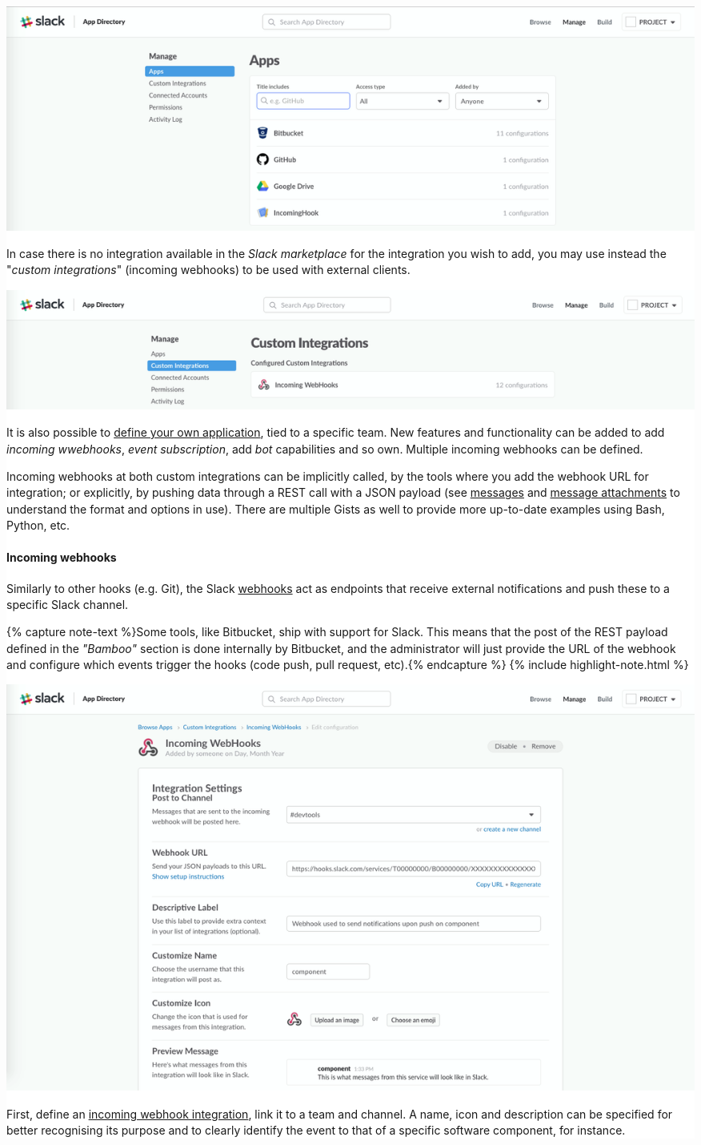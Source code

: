 ![alt text][slack_apps]

In case there is no integration available in the *Slack marketplace* for the integration you wish to add, you may use instead the "*custom integrations*" (incoming webhooks) to be used with external clients.

![alt text][slack_custom_int]

It is also possible to [define your own application](https://api.slack.com/apps), tied to a specific team. New features and functionality can be added to add *incoming wwebhooks*, *event subscription*, add *bot* capabilities and so own. Multiple incoming webhooks can be defined.

Incoming webhooks at both custom integrations can be implicitly called, by the tools where you add the webhook URL for integration; or explicitly, by pushing data through a REST call with a JSON payload (see [messages](https://api.slack.com/docs/messages) and [message attachments](https://api.slack.com/docs/message-attachments) to understand the format and options in use). There are multiple Gists as well to provide more up-to-date examples using Bash, Python, etc.

#### Incoming webhooks

Similarly to other hooks (e.g. Git), the Slack [webhooks](https://api.slack.com/incoming-webhooks) act as endpoints that receive external notifications and push these to a specific Slack channel.

{% capture note-text %}Some tools, like Bitbucket, ship with support for Slack. This means that the post of the REST payload defined in the <em>"Bamboo"</em> section is done internally by Bitbucket, and the administrator will just provide the URL of the webhook and configure which events trigger the hooks (code push, pull request, etc).{% endcapture %}
{% include highlight-note.html %}

![alt text][slack_webhook_int]

First, define an [incoming webhook integration](https://my.slack.com/services/new/incoming-webhook/), link it to a team and channel. A name, icon and description can be specified for better recognising its purpose and to clearly identify the event to that of a specific software component, for instance.

[bitbucket_repo_slack]: /img/post/2017-07-15-CI-env-with-Atlassian/bitbucket_slack.png?style=img-center "Bitbucket configuration for Slack"
[bamboo_build_tasks]: /img/post/2017-07-15-CI-env-with-Atlassian/bamboo_build_tasks.png?style=img-center "Bamboo build tasks"
[bamboo_deploy]: /img/post/2017-07-15-CI-env-with-Atlassian/bamboo_deployment_configuration.png?style=img-center "Bamboo deployment plan's configuration"
[bamboo_deploy_tasks]: /img/post/2017-07-15-CI-env-with-Atlassian/bamboo_deployment_tasks.png?style=img-center "Bamboo deployment tasks"
[slack_apps]: /img/post/2017-07-15-CI-env-with-Atlassian/slack_manage_apps.png?style=img-center "Slack applications"
[slack_custom_int]: /img/post/2017-07-15-CI-env-with-Atlassian/slack_manage_custom_integrations.png?style=img-center "Slack custom integrations"
[slack_webhook_int]: /img/post/2017-07-15-CI-env-with-Atlassian/slack_incoming-webhook.png?style=img-center "Define Slack webhook integration"
